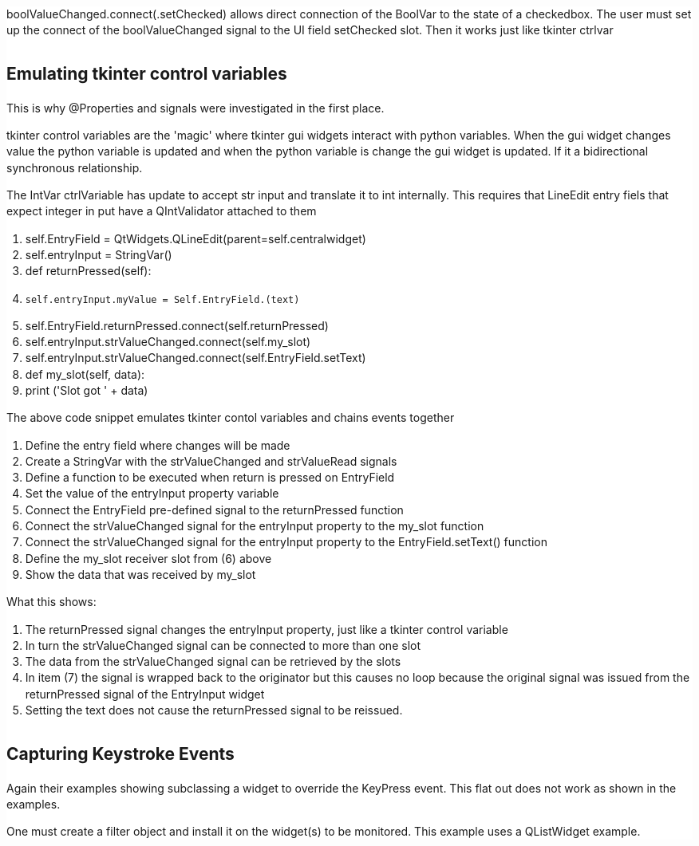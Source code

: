 boolValueChanged.connect(<ui-field>.setChecked) allows direct connection of the BoolVar to the state of a checkedbox.
The user must set up the connect of the boolValueChanged signal to the UI field setChecked slot. Then it works just like tkinter ctrlvar
## Emulating tkinter control variables

This is why @Properties and signals were investigated in the first place.

tkinter control variables are the 'magic' where tkinter gui widgets interact with python variables.
When the gui widget changes value the python variable is updated and when the python variable is change the gui widget is updated.
If it a bidirectional synchronous relationship.

The IntVar ctrlVariable has update to accept str input and translate it to int internally.
This requires that LineEdit entry fiels that expect integer in put have a QIntValidator attached to them

1. self.EntryField = QtWidgets.QLineEdit(parent=self.centralwidget)
2. self.entryInput = StringVar()
3. def returnPressed(self):
4.     self.entryInput.myValue = Self.EntryField.(text)
5. self.EntryField.returnPressed.connect(self.returnPressed)
6. self.entryInput.strValueChanged.connect(self.my_slot)
7. self.entryInput.strValueChanged.connect(self.EntryField.setText)
8. def my_slot(self, data):
9.    print ('Slot got ' + data)

The above code snippet emulates tkinter contol variables and chains events together
1. Define the entry field where changes will be made
2. Create a StringVar with the strValueChanged and strValueRead signals
3. Define a function to be executed when return is pressed on EntryField
4. Set the value of the entryInput property variable
5. Connect the EntryField pre-defined signal to the returnPressed function
6. Connect the strValueChanged signal for the entryInput property to the my_slot function
7. Connect the strValueChanged signal for the entryInput property to the EntryField.setText() function
8. Define the my_slot receiver slot from (6) above
9. Show the data that was received by my_slot

What this shows:
1. The returnPressed signal changes the entryInput property, just like a tkinter control variable
2. In turn the strValueChanged signal can be connected to more than one slot
3. The data from the strValueChanged signal can be retrieved by the slots
4. In item (7) the signal is wrapped back to the originator but this causes no loop because
    the original signal was issued from the returnPressed signal of the EntryInput widget
5. Setting the text does not cause the returnPressed signal to be reissued.

## Capturing Keystroke Events

Again their examples showing subclassing a widget to override the KeyPress event.
This flat out does not work as shown in the examples.

One must create a filter object and install it on the widget(s) to be monitored.
This example uses a QListWidget example.
